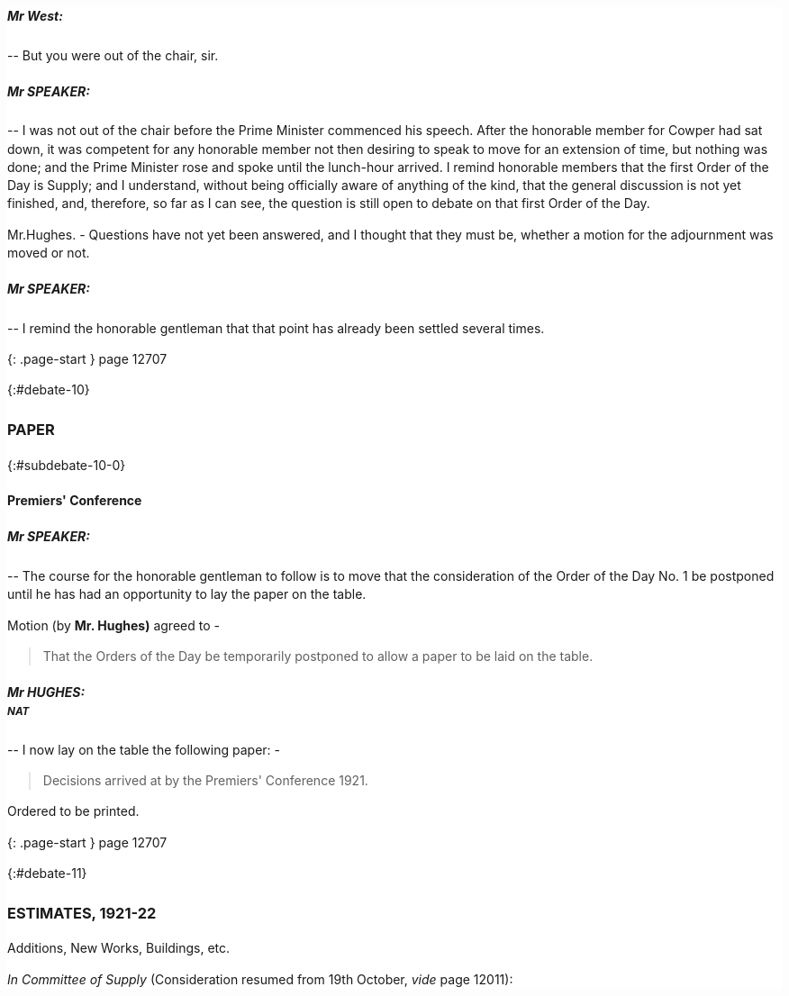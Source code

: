 ##### Mr West:

-- But you were out of the chair, sir. 

##### Mr SPEAKER:

-- I was not out of the chair before the Prime Minister commenced his speech. After the honorable member for Cowper had sat down, it was competent for any honorable member not then desiring to speak to move for an extension of time, but nothing was done; and the Prime Minister rose and spoke until the lunch-hour arrived. I remind honorable members that the first Order of the Day is Supply; and I understand, without being officially aware of anything of the kind, that the general discussion is not yet finished, and, therefore, so far as I can see, the question is still open to debate on that first Order of the Day. 

Mr.Hughes. - Questions have not yet been answered, and I thought that they must be, whether a motion for the adjournment was moved or not. 

##### Mr SPEAKER:

-- I remind the honorable gentleman that that point has already been settled several times. 

{: .page-start }
page 12707

{:#debate-10}
### PAPER

{:#subdebate-10-0}
#### Premiers' Conference

##### Mr SPEAKER:

-- The course for the honorable gentleman to follow is to move that the consideration of the Order of the Day No. 1 be postponed until he has had an opportunity to lay the paper on the table. 

Motion (by  **Mr. Hughes)**  agreed to - 

  >That the Orders of the Day be temporarily postponed to allow a paper to be laid on the table. 

##### Mr HUGHES:<br><small class="text-muted">NAT</small>

-- I now lay on the table the following paper: - 

  >Decisions arrived at by the Premiers' Conference 1921. 

Ordered to be printed. 

{: .page-start }
page 12707

{:#debate-11}
### ESTIMATES, 1921-22

Additions, New Works, Buildings, etc. 


 *In Committee of Supply* (Consideration resumed from 19th October,  *vide*  page 12011): 
